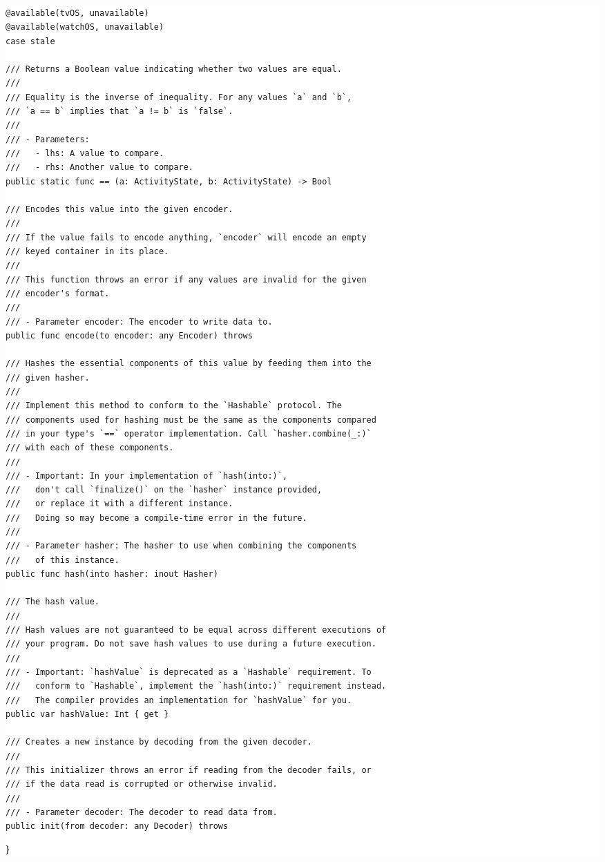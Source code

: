     @available(tvOS, unavailable)
    @available(watchOS, unavailable)
    case stale

    /// Returns a Boolean value indicating whether two values are equal.
    ///
    /// Equality is the inverse of inequality. For any values `a` and `b`,
    /// `a == b` implies that `a != b` is `false`.
    ///
    /// - Parameters:
    ///   - lhs: A value to compare.
    ///   - rhs: Another value to compare.
    public static func == (a: ActivityState, b: ActivityState) -> Bool

    /// Encodes this value into the given encoder.
    ///
    /// If the value fails to encode anything, `encoder` will encode an empty
    /// keyed container in its place.
    ///
    /// This function throws an error if any values are invalid for the given
    /// encoder's format.
    ///
    /// - Parameter encoder: The encoder to write data to.
    public func encode(to encoder: any Encoder) throws

    /// Hashes the essential components of this value by feeding them into the
    /// given hasher.
    ///
    /// Implement this method to conform to the `Hashable` protocol. The
    /// components used for hashing must be the same as the components compared
    /// in your type's `==` operator implementation. Call `hasher.combine(_:)`
    /// with each of these components.
    ///
    /// - Important: In your implementation of `hash(into:)`,
    ///   don't call `finalize()` on the `hasher` instance provided,
    ///   or replace it with a different instance.
    ///   Doing so may become a compile-time error in the future.
    ///
    /// - Parameter hasher: The hasher to use when combining the components
    ///   of this instance.
    public func hash(into hasher: inout Hasher)

    /// The hash value.
    ///
    /// Hash values are not guaranteed to be equal across different executions of
    /// your program. Do not save hash values to use during a future execution.
    ///
    /// - Important: `hashValue` is deprecated as a `Hashable` requirement. To
    ///   conform to `Hashable`, implement the `hash(into:)` requirement instead.
    ///   The compiler provides an implementation for `hashValue` for you.
    public var hashValue: Int { get }

    /// Creates a new instance by decoding from the given decoder.
    ///
    /// This initializer throws an error if reading from the decoder fails, or
    /// if the data read is corrupted or otherwise invalid.
    ///
    /// - Parameter decoder: The decoder to read data from.
    public init(from decoder: any Decoder) throws
}
